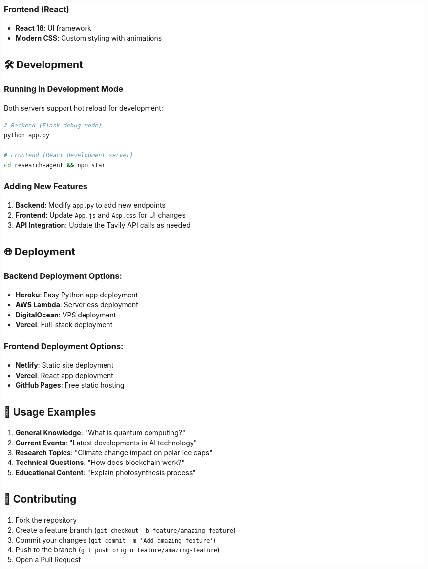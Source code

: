 ### Frontend (React)
- **React 18**: UI framework
- **Modern CSS**: Custom styling with animations

## 🛠️ Development

### Running in Development Mode

Both servers support hot reload for development:

```bash
# Backend (Flask debug mode)
python app.py

# Frontend (React development server)
cd research-agent && npm start
```

### Adding New Features

1. **Backend**: Modify `app.py` to add new endpoints
2. **Frontend**: Update `App.js` and `App.css` for UI changes
3. **API Integration**: Update the Tavily API calls as needed

## 🌐 Deployment

### Backend Deployment Options:
- **Heroku**: Easy Python app deployment
- **AWS Lambda**: Serverless deployment
- **DigitalOcean**: VPS deployment
- **Vercel**: Full-stack deployment

### Frontend Deployment Options:
- **Netlify**: Static site deployment
- **Vercel**: React app deployment
- **GitHub Pages**: Free static hosting

## 📝 Usage Examples

1. **General Knowledge**: "What is quantum computing?"
2. **Current Events**: "Latest developments in AI technology"
3. **Research Topics**: "Climate change impact on polar ice caps"
4. **Technical Questions**: "How does blockchain work?"
5. **Educational Content**: "Explain photosynthesis process"

## 🤝 Contributing

1. Fork the repository
2. Create a feature branch (`git checkout -b feature/amazing-feature`)
3. Commit your changes (`git commit -m 'Add amazing feature'`)
4. Push to the branch (`git push origin feature/amazing-feature`)
5. Open a Pull Request
